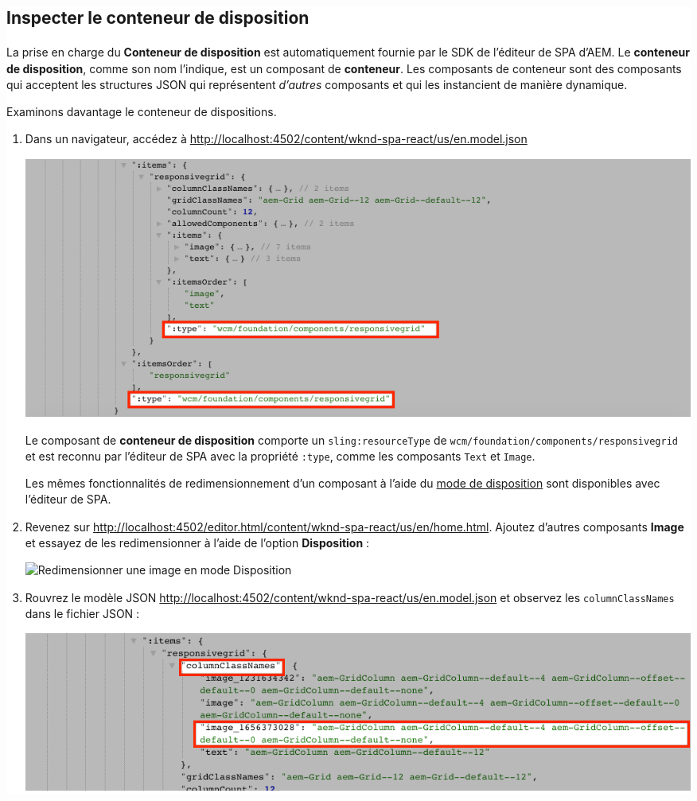 ## Inspecter le conteneur de disposition

La prise en charge du **Conteneur de disposition** est automatiquement fournie par le SDK de l’éditeur de SPA d’AEM. Le **conteneur de disposition**, comme son nom l’indique, est un composant de **conteneur**. Les composants de conteneur sont des composants qui acceptent les structures JSON qui représentent *d’autres* composants et qui les instancient de manière dynamique.

Examinons davantage le conteneur de dispositions.

1. Dans un navigateur, accédez à [http://localhost:4502/content/wknd-spa-react/us/en.model.json](http://localhost:4502/content/wknd-spa-react/us/en.model.json)

   ![API de modèle JSON - Grille réactive](./assets/map-components/responsive-grid-modeljson.png)

   Le composant de **conteneur de disposition** comporte un `sling:resourceType` de `wcm/foundation/components/responsivegrid` et est reconnu par l’éditeur de SPA avec la propriété `:type`, comme les composants `Text` et `Image`.

   Les mêmes fonctionnalités de redimensionnement d’un composant à l’aide du [mode de disposition](https://experienceleague.adobe.com/docs/experience-manager-65/authoring/siteandpage/responsive-layout.html?lang=fr#defining-layouts-layout-mode) sont disponibles avec l’éditeur de SPA.

2. Revenez sur [http://localhost:4502/editor.html/content/wknd-spa-react/us/en/home.html](http://localhost:4502/editor.html/content/wknd-spa-react/us/en/home.html). Ajoutez d’autres composants **Image** et essayez de les redimensionner à l’aide de l’option **Disposition** :

   ![Redimensionner une image en mode Disposition](./assets/map-components/responsive-grid-layout-change.gif)

3. Rouvrez le modèle JSON [http://localhost:4502/content/wknd-spa-react/us/en.model.json](http://localhost:4502/content/wknd-spa-react/us/en.model.json) et observez les `columnClassNames` dans le fichier JSON :

   ![Noms de classe des colonnes](./assets/map-components/responsive-grid-classnames.png)
